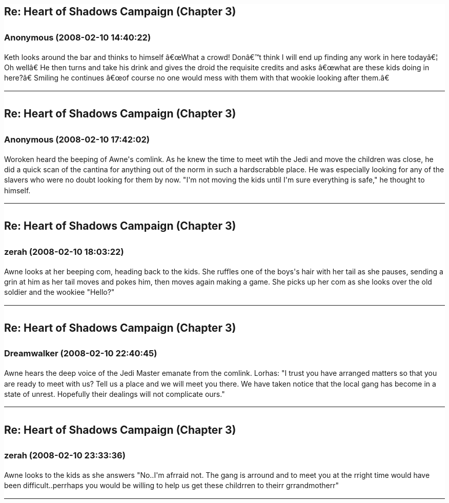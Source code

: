 
## Re: Heart of Shadows Campaign (Chapter 3)

### **Anonymous** (2008-02-10 14:40:22)

Keth looks around the bar and thinks to himself â€œWhat a crowd! Donâ€™t think I will end up finding any work in here todayâ€¦ Oh wellâ€ He then turns and take his drink and gives the droid the requisite credits and asks â€œwhat are these kids doing in here?â€ Smiling he continues â€œof course no one would mess with them with that wookie looking after them.â€

---

## Re: Heart of Shadows Campaign (Chapter 3)

### **Anonymous** (2008-02-10 17:42:02)

Woroken heard the beeping of Awne's comlink. As he knew the time to meet wtih the Jedi and move the children was close, he did a quick scan of the cantina for anything out of the norm in such a hardscrabble place. He was especially looking for any of the slavers who were no doubt looking for them by now. "I'm not moving the kids until I'm sure everything is safe," he thought to himself.

---

## Re: Heart of Shadows Campaign (Chapter 3)

### **zerah** (2008-02-10 18:03:22)

Awne looks at her beeping com, heading back to the kids. She ruffles one of the boys's hair with her tail as she pauses, sending a grin at him as her tail moves and pokes him, then moves again making a game. She picks up her com as she looks over the old soldier and the wookiee "Hello?"

---

## Re: Heart of Shadows Campaign (Chapter 3)

### **Dreamwalker** (2008-02-10 22:40:45)

Awne hears the deep voice of the Jedi Master emanate from the comlink.
Lorhas: "I trust you have arranged matters so that you are ready to meet with us? Tell us a place and we will meet you there. We have taken notice that the local gang has become in a state of unrest. Hopefully their dealings will not complicate ours."

---

## Re: Heart of Shadows Campaign (Chapter 3)

### **zerah** (2008-02-10 23:33:36)

Awne looks to the kids as she answers "No..I'm afrraid not. The gang is arround and to meet you at the rright time would have been difficult..perrhaps you would be willing to help us get these childrren to theirr grrandmotherr"

---